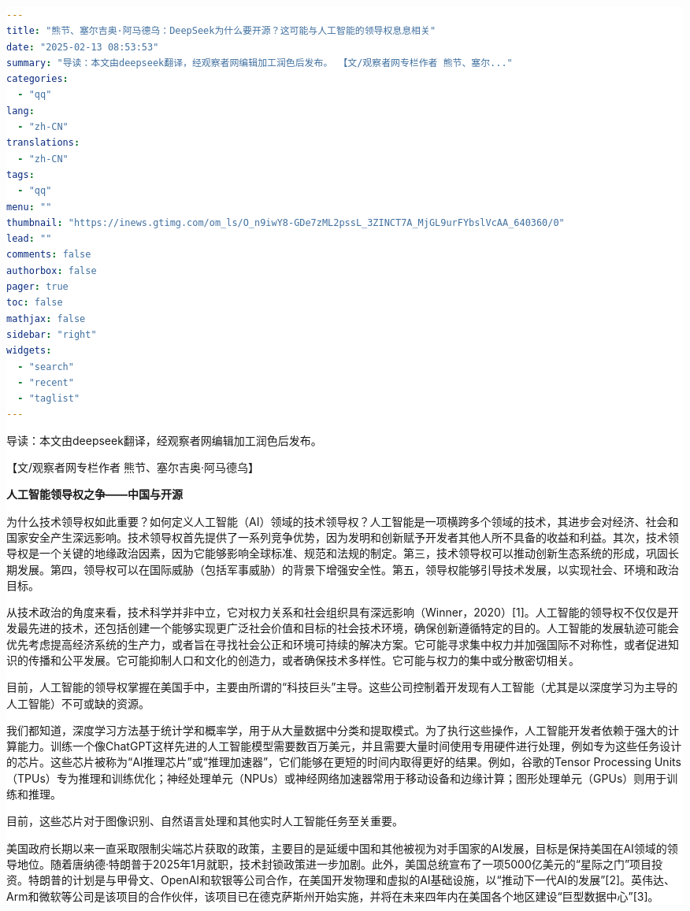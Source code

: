 ```yaml
---
title: "熊节、塞尔吉奥·阿马德乌：DeepSeek为什么要开源？这可能与人工智能的领导权息息相关"
date: "2025-02-13 08:53:53"
summary: "导读：本文由deepseek翻译，经观察者网编辑加工润色后发布。 【文/观察者网专栏作者 熊节、塞尔..."
categories:
  - "qq"
lang:
  - "zh-CN"
translations:
  - "zh-CN"
tags:
  - "qq"
menu: ""
thumbnail: "https://inews.gtimg.com/om_ls/O_n9iwY8-GDe7zML2pssL_3ZINCT7A_MjGL9urFYbslVcAA_640360/0"
lead: ""
comments: false
authorbox: false
pager: true
toc: false
mathjax: false
sidebar: "right"
widgets:
  - "search"
  - "recent"
  - "taglist"
---
```


导读：本文由deepseek翻译，经观察者网编辑加工润色后发布。

【文/观察者网专栏作者 熊节、塞尔吉奥·阿马德乌】

**人工智能领导权之争——中国与开源**

为什么技术领导权如此重要？如何定义人工智能（AI）领域的技术领导权？人工智能是一项横跨多个领域的技术，其进步会对经济、社会和国家安全产生深远影响。技术领导权首先提供了一系列竞争优势，因为发明和创新赋予开发者其他人所不具备的收益和利益。其次，技术领导权是一个关键的地缘政治因素，因为它能够影响全球标准、规范和法规的制定。第三，技术领导权可以推动创新生态系统的形成，巩固长期发展。第四，领导权可以在国际威胁（包括军事威胁）的背景下增强安全性。第五，领导权能够引导技术发展，以实现社会、环境和政治目标。

从技术政治的角度来看，技术科学并非中立，它对权力关系和社会组织具有深远影响（Winner，2020）[1]。人工智能的领导权不仅仅是开发最先进的技术，还包括创建一个能够实现更广泛社会价值和目标的社会技术环境，确保创新遵循特定的目的。人工智能的发展轨迹可能会优先考虑提高经济系统的生产力，或者旨在寻找社会公正和环境可持续的解决方案。它可能寻求集中权力并加强国际不对称性，或者促进知识的传播和公平发展。它可能抑制人口和文化的创造力，或者确保技术多样性。它可能与权力的集中或分散密切相关。

目前，人工智能的领导权掌握在美国手中，主要由所谓的“科技巨头”主导。这些公司控制着开发现有人工智能（尤其是以深度学习为主导的人工智能）不可或缺的资源。

我们都知道，深度学习方法基于统计学和概率学，用于从大量数据中分类和提取模式。为了执行这些操作，人工智能开发者依赖于强大的计算能力。训练一个像ChatGPT这样先进的人工智能模型需要数百万美元，并且需要大量时间使用专用硬件进行处理，例如专为这些任务设计的芯片。这些芯片被称为“AI推理芯片”或“推理加速器”，它们能够在更短的时间内取得更好的结果。例如，谷歌的Tensor Processing Units（TPUs）专为推理和训练优化；神经处理单元（NPUs）或神经网络加速器常用于移动设备和边缘计算；图形处理单元（GPUs）则用于训练和推理。

目前，这些芯片对于图像识别、自然语言处理和其他实时人工智能任务至关重要。

美国政府长期以来一直采取限制尖端芯片获取的政策，主要目的是延缓中国和其他被视为对手国家的AI发展，目标是保持美国在AI领域的领导地位。随着唐纳德·特朗普于2025年1月就职，技术封锁政策进一步加剧。此外，美国总统宣布了一项5000亿美元的“星际之门”项目投资。特朗普的计划是与甲骨文、OpenAI和软银等公司合作，在美国开发物理和虚拟的AI基础设施，以“推动下一代AI的发展”[2]。英伟达、Arm和微软等公司是该项目的合作伙伴，该项目已在德克萨斯州开始实施，并将在未来四年内在美国各个地区建设“巨型数据中心”[3]。

